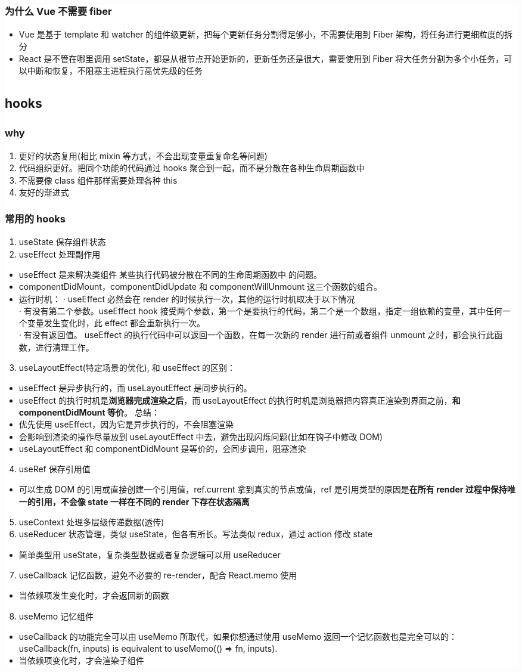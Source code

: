 ### 为什么 Vue 不需要 fiber

- Vue 是基于 template 和 watcher 的组件级更新，把每个更新任务分割得足够小，不需要使用到 Fiber 架构，将任务进行更细粒度的拆分
- React 是不管在哪里调用 setState，都是从根节点开始更新的，更新任务还是很大，需要使用到 Fiber 将大任务分割为多个小任务，可以中断和恢复，不阻塞主进程执行高优先级的任务

## hooks

### why

1. 更好的状态复用(相比 mixin 等方式，不会出现变量重复命名等问题)
2. 代码组织更好。把同个功能的代码通过 hooks 聚合到一起，而不是分散在各种生命周期函数中
3. 不需要像 class 组件那样需要处理各种 this
4. 友好的渐进式

### 常用的 hooks

1. useState 保存组件状态
2. useEffect 处理副作用

- useEffect 是来解决类组件 某些执行代码被分散在不同的生命周期函数中 的问题。
- componentDidMount，componentDidUpdate 和 componentWillUnmount 这三个函数的组合。
- 运行时机：
  · useEffect 必然会在 render 的时候执行一次，其他的运行时机取决于以下情况  
  · 有没有第二个参数。useEffect hook 接受两个参数，第一个是要执行的代码，第二个是一个数组，指定一组依赖的变量，其中任何一个变量发生变化时，此 effect 都会重新执行一次。  
  · 有没有返回值。 useEffect 的执行代码中可以返回一个函数，在每一次新的 render 进行前或者组件 unmount 之时，都会执行此函数，进行清理工作。

3. useLayoutEffect(特定场景的优化), 和 useEffect 的区别：

- useEffect 是异步执行的，而 useLayoutEffect 是同步执行的。
- useEffect 的执行时机是**浏览器完成渲染之后**，而 useLayoutEffect 的执行时机是浏览器把内容真正渲染到界面之前，**和 componentDidMount 等价**。
  总结：
- 优先使用 useEffect，因为它是异步执行的，不会阻塞渲染
- 会影响到渲染的操作尽量放到 useLayoutEffect 中去，避免出现闪烁问题(比如在钩子中修改 DOM)
- useLayoutEffect 和 componentDidMount 是等价的，会同步调用，阻塞渲染
  

4. useRef 保存引用值

- 可以生成 DOM 的引用或直接创建一个引用值，ref.current 拿到真实的节点或值，ref 是引用类型的原因是**在所有 render 过程中保持唯一的引用，不会像 state 一样在不同的 render 下存在状态隔离**

5. useContext 处理多层级传递数据(透传)
6. useReducer 状态管理，类似 useState，但各有所长。写法类似 redux，通过 action 修改 state

- 简单类型用 useState，复杂类型数据或者复杂逻辑可以用 useReducer

7. useCallback 记忆函数，避免不必要的 re-render，配合 React.memo 使用

- 当依赖项发生变化时，才会返回新的函数

8. useMemo 记忆组件

- useCallback 的功能完全可以由 useMemo 所取代，如果你想通过使用 useMemo 返回一个记忆函数也是完全可以的：  
  useCallback(fn, inputs) is equivalent to useMemo(() => fn, inputs).
- 当依赖项变化时，才会渲染子组件
